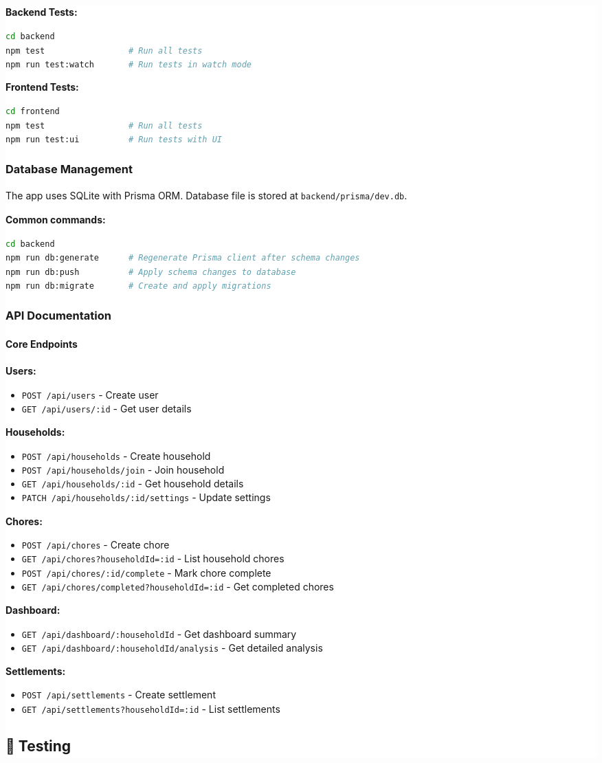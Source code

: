**Backend Tests:**
```bash
cd backend
npm test                 # Run all tests
npm run test:watch       # Run tests in watch mode
```

**Frontend Tests:**
```bash
cd frontend
npm test                 # Run all tests
npm run test:ui          # Run tests with UI
```

### Database Management

The app uses SQLite with Prisma ORM. Database file is stored at `backend/prisma/dev.db`.

**Common commands:**
```bash
cd backend
npm run db:generate      # Regenerate Prisma client after schema changes
npm run db:push          # Apply schema changes to database
npm run db:migrate       # Create and apply migrations
```

### API Documentation

#### Core Endpoints

**Users:**
- `POST /api/users` - Create user
- `GET /api/users/:id` - Get user details

**Households:**
- `POST /api/households` - Create household
- `POST /api/households/join` - Join household
- `GET /api/households/:id` - Get household details
- `PATCH /api/households/:id/settings` - Update settings

**Chores:**
- `POST /api/chores` - Create chore
- `GET /api/chores?householdId=:id` - List household chores
- `POST /api/chores/:id/complete` - Mark chore complete
- `GET /api/chores/completed?householdId=:id` - Get completed chores

**Dashboard:**
- `GET /api/dashboard/:householdId` - Get dashboard summary
- `GET /api/dashboard/:householdId/analysis` - Get detailed analysis

**Settlements:**
- `POST /api/settlements` - Create settlement
- `GET /api/settlements?householdId=:id` - List settlements

## 🧪 Testing
